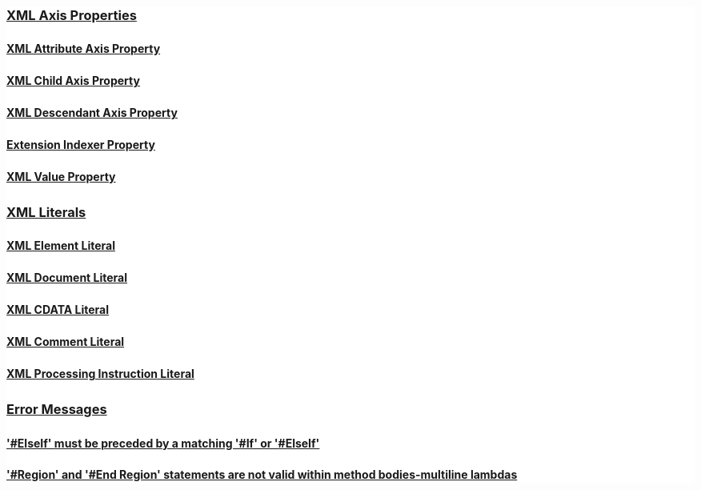 #### [<permission>](../visual-basic/language-reference/xmldoc/permission.md)
#### [<remarks>](../visual-basic/language-reference/xmldoc/remarks.md)
#### [<returns>](../visual-basic/language-reference/xmldoc/returns.md)
#### [<see>](../visual-basic/language-reference/xmldoc/see.md)
#### [<seealso>](../visual-basic/language-reference/xmldoc/seealso.md)
#### [<summary>](../visual-basic/language-reference/xmldoc/summary.md)
#### [<typeparam>](../visual-basic/language-reference/xmldoc/typeparam.md)
#### [<value>](../visual-basic/language-reference/xmldoc/value.md)
### [XML Axis Properties](../visual-basic/language-reference/xml-axis/xml-axis-properties.md)
#### [XML Attribute Axis Property](../visual-basic/language-reference/xml-axis/xml-attribute-axis-property.md)
#### [XML Child Axis Property](../visual-basic/language-reference/xml-axis/xml-child-axis-property.md)
#### [XML Descendant Axis Property](../visual-basic/language-reference/xml-axis/xml-descendant-axis-property.md)
#### [Extension Indexer Property](../visual-basic/language-reference/xml-axis/extension-indexer-property.md)
#### [XML Value Property](../visual-basic/language-reference/xml-axis/xml-value-property.md)
### [XML Literals](../visual-basic/language-reference/xml-literals/index.md)
#### [XML Element Literal](../visual-basic/language-reference/xml-literals/xml-element-literal.md)
#### [XML Document Literal](../visual-basic/language-reference/xml-literals/xml-document-literal.md)
#### [XML CDATA Literal](../visual-basic/language-reference/xml-literals/xml-cdata-literal.md)
#### [XML Comment Literal](../visual-basic/language-reference/xml-literals/xml-comment-literal.md)
#### [XML Processing Instruction Literal](../visual-basic/language-reference/xml-literals/xml-processing-instruction-literal.md)

### [Error Messages](../visual-basic/language-reference/error-messages/index.md)
#### ['#ElseIf' must be preceded by a matching '#If' or '#ElseIf'](../visual-basic/language-reference/error-messages/elseif-must-be-preceded-by-a-matching-if-or-elseif.md)
#### ['#Region' and '#End Region' statements are not valid within method bodies-multiline lambdas](../visual-basic/language-reference/error-messages/region-and-end-region-are-not-valid-within-method-bodies-multiline-lambdas.md)